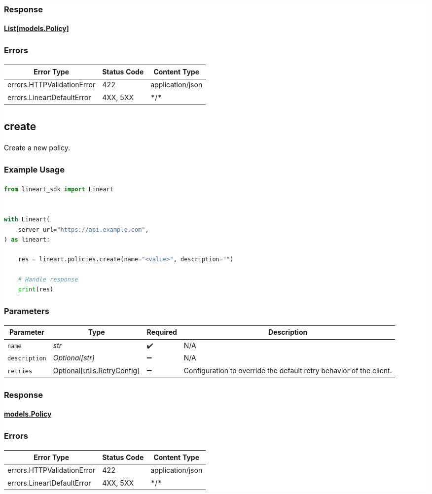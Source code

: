 ### Response

**[List[models.Policy]](../../models/.md)**

### Errors

| Error Type                 | Status Code                | Content Type               |
| -------------------------- | -------------------------- | -------------------------- |
| errors.HTTPValidationError | 422                        | application/json           |
| errors.LineartDefaultError | 4XX, 5XX                   | \*/\*                      |

## create

Create a new policy.

### Example Usage


```python
from lineart_sdk import Lineart


with Lineart(
    server_url="https://api.example.com",
) as lineart:

    res = lineart.policies.create(name="<value>", description="")

    # Handle response
    print(res)

```

### Parameters

| Parameter                                                           | Type                                                                | Required                                                            | Description                                                         |
| ------------------------------------------------------------------- | ------------------------------------------------------------------- | ------------------------------------------------------------------- | ------------------------------------------------------------------- |
| `name`                                                              | *str*                                                               | :heavy_check_mark:                                                  | N/A                                                                 |
| `description`                                                       | *Optional[str]*                                                     | :heavy_minus_sign:                                                  | N/A                                                                 |
| `retries`                                                           | [Optional[utils.RetryConfig]](../../models/utils/retryconfig.md)    | :heavy_minus_sign:                                                  | Configuration to override the default retry behavior of the client. |

### Response

**[models.Policy](../../models/policy.md)**

### Errors

| Error Type                 | Status Code                | Content Type               |
| -------------------------- | -------------------------- | -------------------------- |
| errors.HTTPValidationError | 422                        | application/json           |
| errors.LineartDefaultError | 4XX, 5XX                   | \*/\*                      |
